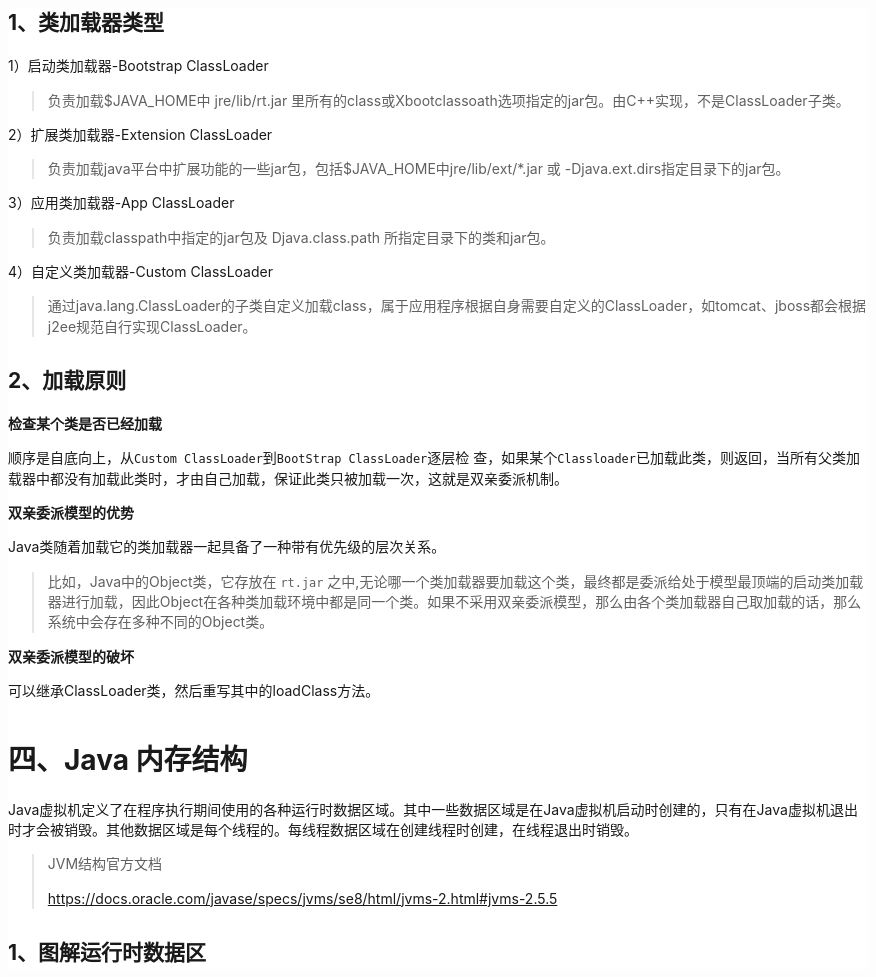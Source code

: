 ## 1、类加载器类型

1）启动类加载器-Bootstrap ClassLoader

> 负责加载$JAVA_HOME中 jre/lib/rt.jar 里所有的class或Xbootclassoath选项指定的jar包。由C++实现，不是ClassLoader子类。 

2）扩展类加载器-Extension ClassLoader

> 负责加载java平台中扩展功能的一些jar包，包括$JAVA_HOME中jre/lib/ext/*.jar 或 -Djava.ext.dirs指定目录下的jar包。 

3）应用类加载器-App ClassLoader

>  负责加载classpath中指定的jar包及 Djava.class.path 所指定目录下的类和jar包。 

4）自定义类加载器-Custom ClassLoader

> 通过java.lang.ClassLoader的子类自定义加载class，属于应用程序根据自身需要自定义的ClassLoader，如tomcat、jboss都会根据j2ee规范自行实现ClassLoader。



## 2、加载原则

**检查某个类是否已经加载**

顺序是自底向上，从`Custom ClassLoader`到`BootStrap ClassLoader`逐层检 查，如果某个`Classloader`已加载此类，则返回，当所有父类加载器中都没有加载此类时，才由自己加载，保证此类只被加载一次，这就是双亲委派机制。

**双亲委派模型的优势**

Java类随着加载它的类加载器一起具备了一种带有优先级的层次关系。

> 比如，Java中的Object类，它存放在 `rt.jar` 之中,无论哪一个类加载器要加载这个类，最终都是委派给处于模型最顶端的启动类加载器进行加载，因此Object在各种类加载环境中都是同一个类。如果不采用双亲委派模型，那么由各个类加载器自己取加载的话，那么系统中会存在多种不同的Object类。

**双亲委派模型的破坏**

可以继承ClassLoader类，然后重写其中的loadClass方法。



# 四、Java 内存结构

Java虚拟机定义了在程序执行期间使用的各种运行时数据区域。其中一些数据区域是在Java虚拟机启动时创建的，只有在Java虚拟机退出时才会被销毁。其他数据区域是每个线程的。每线程数据区域在创建线程时创建，在线程退出时销毁。

> JVM结构官方文档
>
>  https://docs.oracle.com/javase/specs/jvms/se8/html/jvms-2.html#jvms-2.5.5 

## 1、图解运行时数据区
